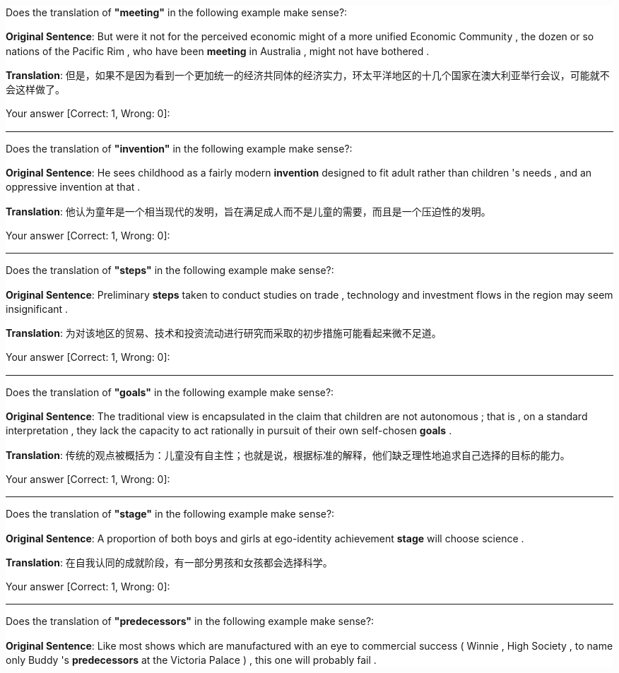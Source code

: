 Does the translation of **"meeting"** in the following example make sense?:

**Original Sentence**: But were it not for the perceived economic might of a more unified Economic Community , the dozen or so nations of the Pacific Rim , who have been **meeting** in Australia , might not have bothered .

**Translation**: 但是，如果不是因为看到一个更加统一的经济共同体的经济实力，环太平洋地区的十几个国家在澳大利亚举行会议，可能就不会这样做了。

Your answer [Correct: 1, Wrong: 0]: 

----------------

Does the translation of **"invention"** in the following example make sense?:

**Original Sentence**: He sees childhood as a fairly modern **invention** designed to fit adult rather than children 's needs , and an oppressive invention at that .

**Translation**: 他认为童年是一个相当现代的发明，旨在满足成人而不是儿童的需要，而且是一个压迫性的发明。

Your answer [Correct: 1, Wrong: 0]: 

----------------

Does the translation of **"steps"** in the following example make sense?:

**Original Sentence**: Preliminary **steps** taken to conduct studies on trade , technology and investment flows in the region may seem insignificant .

**Translation**: 为对该地区的贸易、技术和投资流动进行研究而采取的初步措施可能看起来微不足道。

Your answer [Correct: 1, Wrong: 0]: 

----------------

Does the translation of **"goals"** in the following example make sense?:

**Original Sentence**: The traditional view is encapsulated in the claim that children are not autonomous ; that is , on a standard interpretation , they lack the capacity to act rationally in pursuit of their own self-chosen **goals** .

**Translation**: 传统的观点被概括为：儿童没有自主性；也就是说，根据标准的解释，他们缺乏理性地追求自己选择的目标的能力。

Your answer [Correct: 1, Wrong: 0]: 

----------------

Does the translation of **"stage"** in the following example make sense?:

**Original Sentence**: A proportion of both boys and girls at ego-identity achievement **stage** will choose science .

**Translation**: 在自我认同的成就阶段，有一部分男孩和女孩都会选择科学。

Your answer [Correct: 1, Wrong: 0]: 

----------------

Does the translation of **"predecessors"** in the following example make sense?:

**Original Sentence**: Like most shows which are manufactured with an eye to commercial success ( Winnie , High Society , to name only Buddy 's **predecessors** at the Victoria Palace ) , this one will probably fail .
